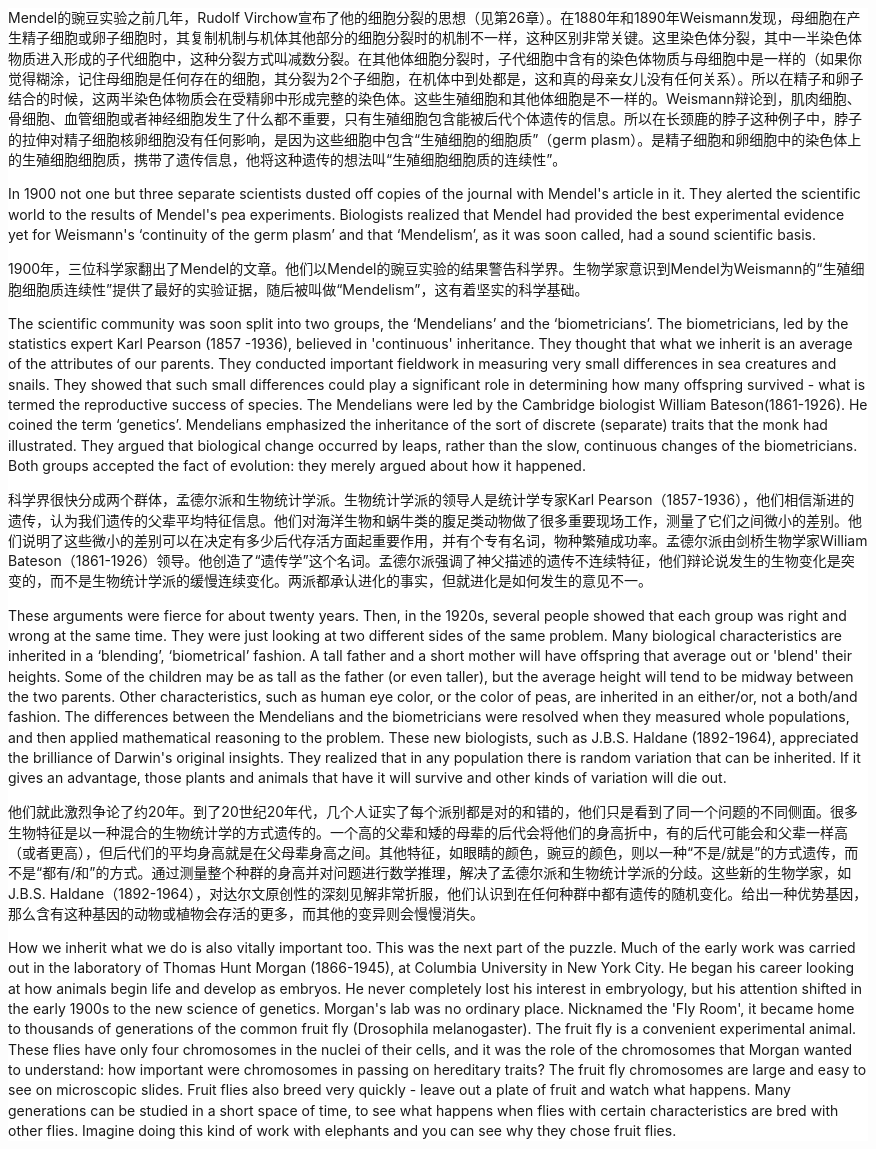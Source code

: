 Mendel的豌豆实验之前几年，Rudolf Virchow宣布了他的细胞分裂的思想（见第26章）。在1880年和1890年Weismann发现，母细胞在产生精子细胞或卵子细胞时，其复制机制与机体其他部分的细胞分裂时的机制不一样，这种区别非常关键。这里染色体分裂，其中一半染色体物质进入形成的子代细胞中，这种分裂方式叫减数分裂。在其他体细胞分裂时，子代细胞中含有的染色体物质与母细胞中是一样的（如果你觉得糊涂，记住母细胞是任何存在的细胞，其分裂为2个子细胞，在机体中到处都是，这和真的母亲女儿没有任何关系）。所以在精子和卵子结合的时候，这两半染色体物质会在受精卵中形成完整的染色体。这些生殖细胞和其他体细胞是不一样的。Weismann辩论到，肌肉细胞、骨细胞、血管细胞或者神经细胞发生了什么都不重要，只有生殖细胞包含能被后代个体遗传的信息。所以在长颈鹿的脖子这种例子中，脖子的拉伸对精子细胞核卵细胞没有任何影响，是因为这些细胞中包含“生殖细胞的细胞质”（germ plasm）。是精子细胞和卵细胞中的染色体上的生殖细胞细胞质，携带了遗传信息，他将这种遗传的想法叫“生殖细胞细胞质的连续性”。

In 1900 not one but three separate scientists dusted off copies of the journal with Mendel's article in it. They alerted the scientific world to the results of Mendel's pea experiments. Biologists realized that Mendel had provided the best experimental evidence yet for Weismann's ‘continuity of the germ plasm’ and that ‘Mendelism’, as it was soon called, had a sound scientific basis.

1900年，三位科学家翻出了Mendel的文章。他们以Mendel的豌豆实验的结果警告科学界。生物学家意识到Mendel为Weismann的“生殖细胞细胞质连续性”提供了最好的实验证据，随后被叫做“Mendelism”，这有着坚实的科学基础。

The scientific community was soon split into two groups, the ‘Mendelians’ and the ‘biometricians’. The biometricians, led by the statistics expert Karl Pearson (1857 -1936), believed in 'continuous' inheritance. They thought that what we inherit is an average of the attributes of our parents. They conducted important fieldwork in measuring very small differences in sea creatures and snails. They showed that such small differences could play a significant role in determining how many offspring survived - what is termed the reproductive success of species. The Mendelians were led by the Cambridge biologist William Bateson(1861-1926). He coined the term ‘genetics’. Mendelians emphasized the inheritance of the sort of discrete (separate) traits that the monk had illustrated. They argued that biological change occurred by leaps, rather than the slow, continuous changes of the biometricians. Both groups accepted the fact of evolution: they merely argued about how it happened.

科学界很快分成两个群体，孟德尔派和生物统计学派。生物统计学派的领导人是统计学专家Karl Pearson（1857-1936），他们相信渐进的遗传，认为我们遗传的父辈平均特征信息。他们对海洋生物和蜗牛类的腹足类动物做了很多重要现场工作，测量了它们之间微小的差别。他们说明了这些微小的差别可以在决定有多少后代存活方面起重要作用，并有个专有名词，物种繁殖成功率。孟德尔派由剑桥生物学家William Bateson（1861-1926）领导。他创造了“遗传学”这个名词。孟德尔派强调了神父描述的遗传不连续特征，他们辩论说发生的生物变化是突变的，而不是生物统计学派的缓慢连续变化。两派都承认进化的事实，但就进化是如何发生的意见不一。

These arguments were fierce for about twenty years. Then, in the 1920s, several people showed that each group was right and wrong at the same time. They were just looking at two different sides of the same problem. Many biological characteristics are inherited in a ‘blending’, ‘biometrical’ fashion. A tall father and a short mother will have offspring that average out or 'blend' their heights. Some of the children may be as tall as the father (or even taller), but the average height will tend to be midway between the two parents. Other characteristics, such as human eye color, or the color of peas, are inherited in an either/or, not a both/and fashion. The differences between the Mendelians and the biometricians were resolved when they measured whole populations, and then applied mathematical reasoning to the problem. These new biologists, such as J.B.S. Haldane (1892-1964), appreciated the brilliance of Darwin's original insights. They realized that in any population there is random variation that can be inherited. If it gives an advantage, those plants and animals that have it will survive and other kinds of variation will die out.

他们就此激烈争论了约20年。到了20世纪20年代，几个人证实了每个派别都是对的和错的，他们只是看到了同一个问题的不同侧面。很多生物特征是以一种混合的生物统计学的方式遗传的。一个高的父辈和矮的母辈的后代会将他们的身高折中，有的后代可能会和父辈一样高（或者更高），但后代们的平均身高就是在父母辈身高之间。其他特征，如眼睛的颜色，豌豆的颜色，则以一种“不是/就是”的方式遗传，而不是“都有/和”的方式。通过测量整个种群的身高并对问题进行数学推理，解决了孟德尔派和生物统计学派的分歧。这些新的生物学家，如J.B.S. Haldane（1892-1964），对达尔文原创性的深刻见解非常折服，他们认识到在任何种群中都有遗传的随机变化。给出一种优势基因，那么含有这种基因的动物或植物会存活的更多，而其他的变异则会慢慢消失。

How we inherit what we do is also vitally important too. This was the next part of the puzzle. Much of the early work was carried out in the laboratory of Thomas Hunt Morgan (1866-1945), at Columbia University in New York City. He began his career looking at how animals begin life and develop as embryos. He never completely lost his interest in embryology, but his attention shifted in the early 1900s to the new science of genetics. Morgan's lab was no ordinary place. Nicknamed the 'Fly Room', it became home to thousands of generations of the common fruit fly (Drosophila melanogaster). The fruit fly is a convenient experimental animal. These flies have only four chromosomes in the nuclei of their cells, and it was the role of the chromosomes that Morgan wanted to understand: how important were chromosomes in passing on hereditary traits? The fruit fly chromosomes are large and easy to see on microscopic slides. Fruit flies also breed very quickly - leave out a plate of fruit and watch what happens. Many generations can be studied in a short space of time, to see what happens when flies with certain characteristics are bred with other flies. Imagine doing this kind of work with elephants and you can see why they chose fruit flies.
